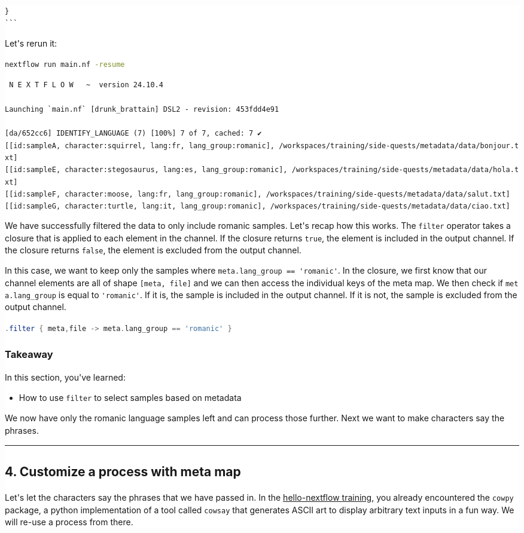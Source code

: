    }
    ```

Let's rerun it:

```bash title="View romanic samples"
nextflow run main.nf -resume
```

```console title="View romanic samples"
 N E X T F L O W   ~  version 24.10.4

Launching `main.nf` [drunk_brattain] DSL2 - revision: 453fdd4e91

[da/652cc6] IDENTIFY_LANGUAGE (7) [100%] 7 of 7, cached: 7 ✔
[[id:sampleA, character:squirrel, lang:fr, lang_group:romanic], /workspaces/training/side-quests/metadata/data/bonjour.txt]
[[id:sampleE, character:stegosaurus, lang:es, lang_group:romanic], /workspaces/training/side-quests/metadata/data/hola.txt]
[[id:sampleF, character:moose, lang:fr, lang_group:romanic], /workspaces/training/side-quests/metadata/data/salut.txt]
[[id:sampleG, character:turtle, lang:it, lang_group:romanic], /workspaces/training/side-quests/metadata/data/ciao.txt]
```

We have successfully filtered the data to only include romanic samples. Let's recap how this works. The `filter` operator takes a closure that is applied to each element in the channel. If the closure returns `true`, the element is included in the output channel. If the closure returns `false`, the element is excluded from the output channel.

In this case, we want to keep only the samples where `meta.lang_group == 'romanic'`. In the closure, we first know that our channel elements are all of shape `[meta, file]` and we can then access the individual keys of the meta map. We then check if `meta.lang_group` is equal to `'romanic'`. If it is, the sample is included in the output channel. If it is not, the sample is excluded from the output channel.

```groovy title="main.nf" linenums="4"
.filter { meta,file -> meta.lang_group == 'romanic' }
```

### Takeaway

In this section, you've learned:

- How to use `filter` to select samples based on metadata

We now have only the romanic language samples left and can process those further. Next we want to make characters say the phrases.

---

## 4. Customize a process with meta map

Let's let the characters say the phrases that we have passed in. In the [hello-nextflow training](../hello_nextflow/05_hello_containers.md), you already encountered the `cowpy` package, a python implementation of a tool called `cowsay` that generates ASCII art to display arbitrary text inputs in a fun way. We will re-use a process from there.

